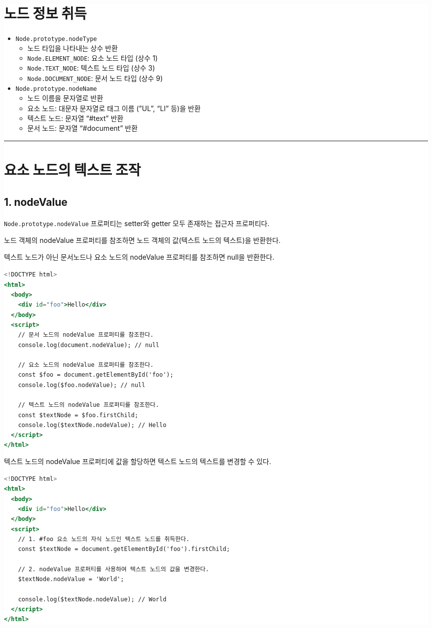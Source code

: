 
# 노드 정보 취득

- `Node.prototype.nodeType`
  - 노드 타입을 나타내는 상수 반환
  - `Node.ELEMENT_NODE`: 요소 노드 타입 (상수 1)
  - `Node.TEXT_NODE`: 텍스트 노드 타입 (상수 3)
  - `Node.DOCUMENT_NODE`: 문서 노드 타입 (상수 9)
- `Node.prototype.nodeName`
  - 노드 이름을 문자열로 반환
  - 요소 노드: 대문자 문자열로 태그 이름 (”UL”, “LI” 등)을 반환
  - 텍스트 노드: 문자열 “#text” 반환
  - 문서 노드: 문자열 “#document” 반환

---

# 요소 노드의 텍스트 조작

## 1. nodeValue

`Node.prototype.nodeValue` 프로퍼티는 setter와 getter 모두 존재하는 접근자 프로퍼티다.

노드 객체의 nodeValue 프로퍼티를 참조하면 노드 객체의 값(텍스트 노드의 텍스트)을 반환한다.

텍스트 노드가 아닌 문서노드나 요소 노드의 nodeValue 프로퍼티를 참조하면 null을 반환한다.

```jsx
<!DOCTYPE html>
<html>
  <body>
    <div id="foo">Hello</div>
  </body>
  <script>
    // 문서 노드의 nodeValue 프로퍼티를 참조한다.
    console.log(document.nodeValue); // null

    // 요소 노드의 nodeValue 프로퍼티를 참조한다.
    const $foo = document.getElementById('foo');
    console.log($foo.nodeValue); // null

    // 텍스트 노드의 nodeValue 프로퍼티를 참조한다.
    const $textNode = $foo.firstChild;
    console.log($textNode.nodeValue); // Hello
  </script>
</html>
```

텍스트 노드의 nodeValue 프로퍼티에 값을 할당하면 텍스트 노드의 텍스트를 변경할 수 있다.

```jsx
<!DOCTYPE html>
<html>
  <body>
    <div id="foo">Hello</div>
  </body>
  <script>
    // 1. #foo 요소 노드의 자식 노드인 텍스트 노드를 취득한다.
    const $textNode = document.getElementById('foo').firstChild;

    // 2. nodeValue 프로퍼티를 사용하여 텍스트 노드의 값을 변경한다.
    $textNode.nodeValue = 'World';

    console.log($textNode.nodeValue); // World
  </script>
</html>
```